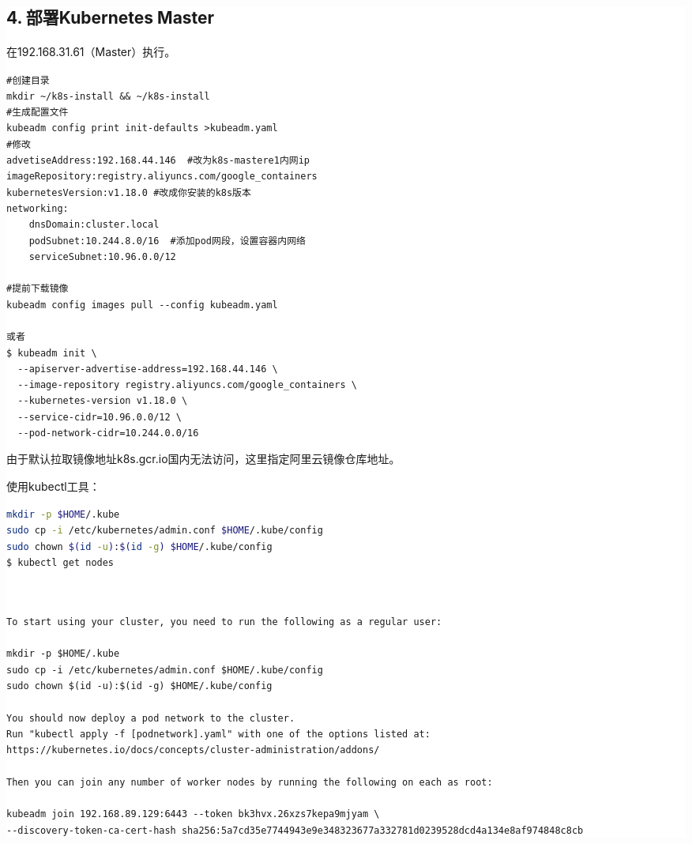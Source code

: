 ## 4. 部署Kubernetes Master

在192.168.31.61（Master）执行。
```
#创建目录
mkdir ~/k8s-install && ~/k8s-install
#生成配置文件
kubeadm config print init-defaults >kubeadm.yaml
#修改
advetiseAddress:192.168.44.146  #改为k8s-mastere1内网ip
imageRepository:registry.aliyuncs.com/google_containers
kubernetesVersion:v1.18.0 #改成你安装的k8s版本
networking:
    dnsDomain:cluster.local
    podSubnet:10.244.8.0/16  #添加pod网段，设置容器内网络
    serviceSubnet:10.96.0.0/12

#提前下载镜像
kubeadm config images pull --config kubeadm.yaml

或者
$ kubeadm init \
  --apiserver-advertise-address=192.168.44.146 \
  --image-repository registry.aliyuncs.com/google_containers \
  --kubernetes-version v1.18.0 \
  --service-cidr=10.96.0.0/12 \
  --pod-network-cidr=10.244.0.0/16
```

由于默认拉取镜像地址k8s.gcr.io国内无法访问，这里指定阿里云镜像仓库地址。

使用kubectl工具：

```bash
mkdir -p $HOME/.kube
sudo cp -i /etc/kubernetes/admin.conf $HOME/.kube/config
sudo chown $(id -u):$(id -g) $HOME/.kube/config
$ kubectl get nodes
```

````shell 执行结果


To start using your cluster, you need to run the following as a regular user:

mkdir -p $HOME/.kube
sudo cp -i /etc/kubernetes/admin.conf $HOME/.kube/config
sudo chown $(id -u):$(id -g) $HOME/.kube/config

You should now deploy a pod network to the cluster.
Run "kubectl apply -f [podnetwork].yaml" with one of the options listed at:
https://kubernetes.io/docs/concepts/cluster-administration/addons/

Then you can join any number of worker nodes by running the following on each as root:

kubeadm join 192.168.89.129:6443 --token bk3hvx.26xzs7kepa9mjyam \
--discovery-token-ca-cert-hash sha256:5a7cd35e7744943e9e348323677a332781d0239528dcd4a134e8af974848c8cb
````
